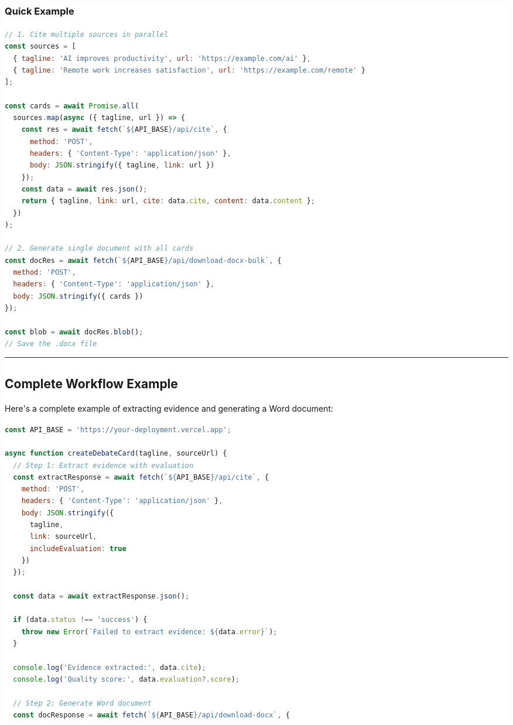 ### Quick Example

```javascript
// 1. Cite multiple sources in parallel
const sources = [
  { tagline: 'AI improves productivity', url: 'https://example.com/ai' },
  { tagline: 'Remote work increases satisfaction', url: 'https://example.com/remote' }
];

const cards = await Promise.all(
  sources.map(async ({ tagline, url }) => {
    const res = await fetch(`${API_BASE}/api/cite`, {
      method: 'POST',
      headers: { 'Content-Type': 'application/json' },
      body: JSON.stringify({ tagline, link: url })
    });
    const data = await res.json();
    return { tagline, link: url, cite: data.cite, content: data.content };
  })
);

// 2. Generate single document with all cards
const docRes = await fetch(`${API_BASE}/api/download-docx-bulk`, {
  method: 'POST',
  headers: { 'Content-Type': 'application/json' },
  body: JSON.stringify({ cards })
});

const blob = await docRes.blob();
// Save the .docx file
```

---

## Complete Workflow Example

Here's a complete example of extracting evidence and generating a Word document:

```javascript
const API_BASE = 'https://your-deployment.vercel.app';

async function createDebateCard(tagline, sourceUrl) {
  // Step 1: Extract evidence with evaluation
  const extractResponse = await fetch(`${API_BASE}/api/cite`, {
    method: 'POST',
    headers: { 'Content-Type': 'application/json' },
    body: JSON.stringify({
      tagline,
      link: sourceUrl,
      includeEvaluation: true
    })
  });

  const data = await extractResponse.json();

  if (data.status !== 'success') {
    throw new Error(`Failed to extract evidence: ${data.error}`);
  }

  console.log('Evidence extracted:', data.cite);
  console.log('Quality score:', data.evaluation?.score);

  // Step 2: Generate Word document
  const docResponse = await fetch(`${API_BASE}/api/download-docx`, {
```
